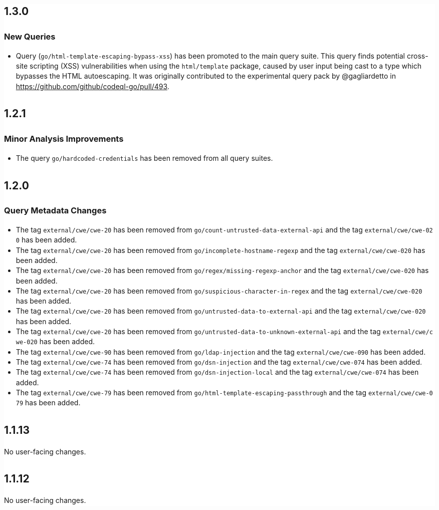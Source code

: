 ## 1.3.0

### New Queries

* Query (`go/html-template-escaping-bypass-xss`) has been promoted to the main query suite. This query finds potential cross-site scripting (XSS) vulnerabilities when using the `html/template` package, caused by user input being cast to a type which bypasses the HTML autoescaping. It was originally contributed to the experimental query pack by @gagliardetto in https://github.com/github/codeql-go/pull/493.

## 1.2.1

### Minor Analysis Improvements

* The query `go/hardcoded-credentials` has been removed from all query suites.

## 1.2.0

### Query Metadata Changes

* The tag `external/cwe/cwe-20` has been removed from `go/count-untrusted-data-external-api` and the tag `external/cwe/cwe-020` has been added.
* The tag `external/cwe/cwe-20` has been removed from `go/incomplete-hostname-regexp` and the tag `external/cwe/cwe-020` has been added.
* The tag `external/cwe/cwe-20` has been removed from `go/regex/missing-regexp-anchor` and the tag `external/cwe/cwe-020` has been added.
* The tag `external/cwe/cwe-20` has been removed from `go/suspicious-character-in-regex` and the tag `external/cwe/cwe-020` has been added.
* The tag `external/cwe/cwe-20` has been removed from `go/untrusted-data-to-external-api` and the tag `external/cwe/cwe-020` has been added.
* The tag `external/cwe/cwe-20` has been removed from `go/untrusted-data-to-unknown-external-api` and the tag `external/cwe/cwe-020` has been added.
* The tag `external/cwe/cwe-90` has been removed from `go/ldap-injection` and the tag `external/cwe/cwe-090` has been added.
* The tag `external/cwe/cwe-74` has been removed from `go/dsn-injection` and the tag `external/cwe/cwe-074` has been added.
* The tag `external/cwe/cwe-74` has been removed from `go/dsn-injection-local` and the tag `external/cwe/cwe-074` has been added.
* The tag `external/cwe/cwe-79` has been removed from `go/html-template-escaping-passthrough` and the tag `external/cwe/cwe-079` has been added.

## 1.1.13

No user-facing changes.

## 1.1.12

No user-facing changes.
